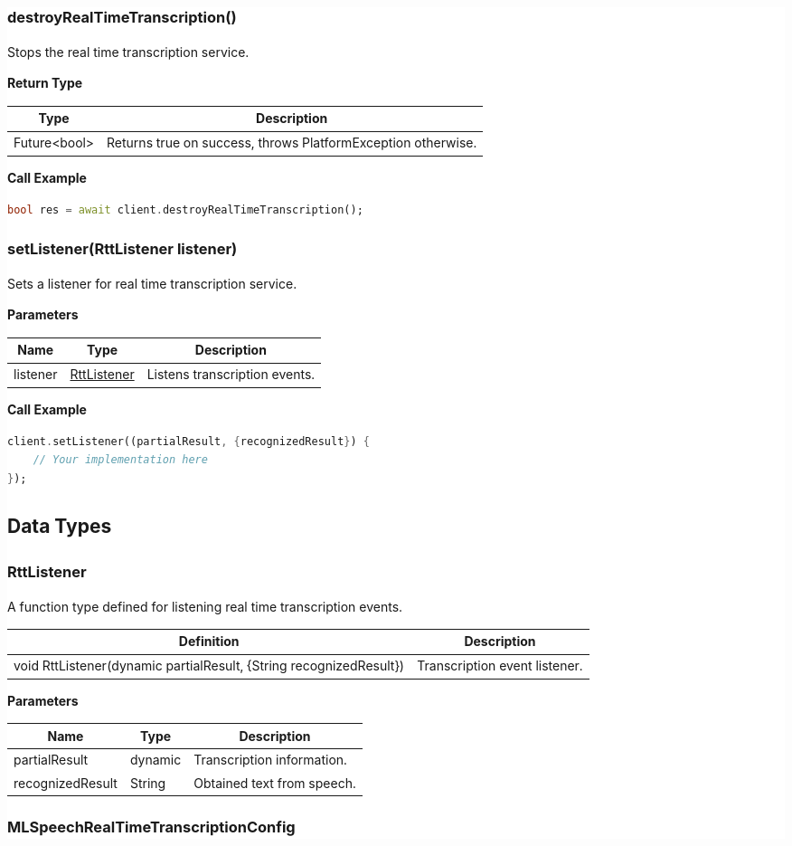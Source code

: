 ### destroyRealTimeTranscription()

Stops the real time transcription service.

**Return Type**

| Type | Description |
| ---- | ----------- |
| Future\<bool\> | Returns true on success, throws PlatformException otherwise. |

**Call Example**

```dart
bool res = await client.destroyRealTimeTranscription();
```

### setListener(RttListener listener)

Sets a listener for real time transcription service.

**Parameters**

| Name | Type | Description |
| ---- | ---- | ----------- |
| listener | [RttListener](#rttlistener) | Listens transcription events. |

**Call Example**

```dart
client.setListener((partialResult, {recognizedResult}) {
    // Your implementation here
});
```

## Data Types

### RttListener

A function type defined for listening real time transcription events.

| Definition   | Description  |
| ------------ | ------------ |
| void RttListener(dynamic partialResult, {String recognizedResult}) | Transcription event listener. |

**Parameters**

| Name | Type | Description |
| ---- | ---- | ----------- |
| partialResult | dynamic | Transcription information. |
| recognizedResult | String | Obtained text from speech. |

### MLSpeechRealTimeTranscriptionConfig
